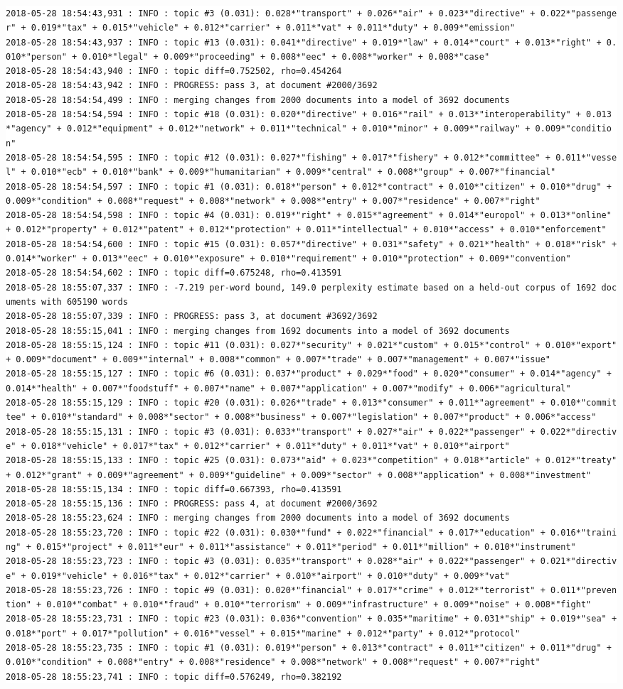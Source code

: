     2018-05-28 18:54:43,931 : INFO : topic #3 (0.031): 0.028*"transport" + 0.026*"air" + 0.023*"directive" + 0.022*"passenger" + 0.019*"tax" + 0.015*"vehicle" + 0.012*"carrier" + 0.011*"vat" + 0.011*"duty" + 0.009*"emission"
    2018-05-28 18:54:43,937 : INFO : topic #13 (0.031): 0.041*"directive" + 0.019*"law" + 0.014*"court" + 0.013*"right" + 0.010*"person" + 0.010*"legal" + 0.009*"proceeding" + 0.008*"eec" + 0.008*"worker" + 0.008*"case"
    2018-05-28 18:54:43,940 : INFO : topic diff=0.752502, rho=0.454264
    2018-05-28 18:54:43,942 : INFO : PROGRESS: pass 3, at document #2000/3692
    2018-05-28 18:54:54,499 : INFO : merging changes from 2000 documents into a model of 3692 documents
    2018-05-28 18:54:54,594 : INFO : topic #18 (0.031): 0.020*"directive" + 0.016*"rail" + 0.013*"interoperability" + 0.013*"agency" + 0.012*"equipment" + 0.012*"network" + 0.011*"technical" + 0.010*"minor" + 0.009*"railway" + 0.009*"condition"
    2018-05-28 18:54:54,595 : INFO : topic #12 (0.031): 0.027*"fishing" + 0.017*"fishery" + 0.012*"committee" + 0.011*"vessel" + 0.010*"ecb" + 0.010*"bank" + 0.009*"humanitarian" + 0.009*"central" + 0.008*"group" + 0.007*"financial"
    2018-05-28 18:54:54,597 : INFO : topic #1 (0.031): 0.018*"person" + 0.012*"contract" + 0.010*"citizen" + 0.010*"drug" + 0.009*"condition" + 0.008*"request" + 0.008*"network" + 0.008*"entry" + 0.007*"residence" + 0.007*"right"
    2018-05-28 18:54:54,598 : INFO : topic #4 (0.031): 0.019*"right" + 0.015*"agreement" + 0.014*"europol" + 0.013*"online" + 0.012*"property" + 0.012*"patent" + 0.012*"protection" + 0.011*"intellectual" + 0.010*"access" + 0.010*"enforcement"
    2018-05-28 18:54:54,600 : INFO : topic #15 (0.031): 0.057*"directive" + 0.031*"safety" + 0.021*"health" + 0.018*"risk" + 0.014*"worker" + 0.013*"eec" + 0.010*"exposure" + 0.010*"requirement" + 0.010*"protection" + 0.009*"convention"
    2018-05-28 18:54:54,602 : INFO : topic diff=0.675248, rho=0.413591
    2018-05-28 18:55:07,337 : INFO : -7.219 per-word bound, 149.0 perplexity estimate based on a held-out corpus of 1692 documents with 605190 words
    2018-05-28 18:55:07,339 : INFO : PROGRESS: pass 3, at document #3692/3692
    2018-05-28 18:55:15,041 : INFO : merging changes from 1692 documents into a model of 3692 documents
    2018-05-28 18:55:15,124 : INFO : topic #11 (0.031): 0.027*"security" + 0.021*"custom" + 0.015*"control" + 0.010*"export" + 0.009*"document" + 0.009*"internal" + 0.008*"common" + 0.007*"trade" + 0.007*"management" + 0.007*"issue"
    2018-05-28 18:55:15,127 : INFO : topic #6 (0.031): 0.037*"product" + 0.029*"food" + 0.020*"consumer" + 0.014*"agency" + 0.014*"health" + 0.007*"foodstuff" + 0.007*"name" + 0.007*"application" + 0.007*"modify" + 0.006*"agricultural"
    2018-05-28 18:55:15,129 : INFO : topic #20 (0.031): 0.026*"trade" + 0.013*"consumer" + 0.011*"agreement" + 0.010*"committee" + 0.010*"standard" + 0.008*"sector" + 0.008*"business" + 0.007*"legislation" + 0.007*"product" + 0.006*"access"
    2018-05-28 18:55:15,131 : INFO : topic #3 (0.031): 0.033*"transport" + 0.027*"air" + 0.022*"passenger" + 0.022*"directive" + 0.018*"vehicle" + 0.017*"tax" + 0.012*"carrier" + 0.011*"duty" + 0.011*"vat" + 0.010*"airport"
    2018-05-28 18:55:15,133 : INFO : topic #25 (0.031): 0.073*"aid" + 0.023*"competition" + 0.018*"article" + 0.012*"treaty" + 0.012*"grant" + 0.009*"agreement" + 0.009*"guideline" + 0.009*"sector" + 0.008*"application" + 0.008*"investment"
    2018-05-28 18:55:15,134 : INFO : topic diff=0.667393, rho=0.413591
    2018-05-28 18:55:15,136 : INFO : PROGRESS: pass 4, at document #2000/3692
    2018-05-28 18:55:23,624 : INFO : merging changes from 2000 documents into a model of 3692 documents
    2018-05-28 18:55:23,720 : INFO : topic #22 (0.031): 0.030*"fund" + 0.022*"financial" + 0.017*"education" + 0.016*"training" + 0.015*"project" + 0.011*"eur" + 0.011*"assistance" + 0.011*"period" + 0.011*"million" + 0.010*"instrument"
    2018-05-28 18:55:23,723 : INFO : topic #3 (0.031): 0.035*"transport" + 0.028*"air" + 0.022*"passenger" + 0.021*"directive" + 0.019*"vehicle" + 0.016*"tax" + 0.012*"carrier" + 0.010*"airport" + 0.010*"duty" + 0.009*"vat"
    2018-05-28 18:55:23,726 : INFO : topic #9 (0.031): 0.020*"financial" + 0.017*"crime" + 0.012*"terrorist" + 0.011*"prevention" + 0.010*"combat" + 0.010*"fraud" + 0.010*"terrorism" + 0.009*"infrastructure" + 0.009*"noise" + 0.008*"fight"
    2018-05-28 18:55:23,731 : INFO : topic #23 (0.031): 0.036*"convention" + 0.035*"maritime" + 0.031*"ship" + 0.019*"sea" + 0.018*"port" + 0.017*"pollution" + 0.016*"vessel" + 0.015*"marine" + 0.012*"party" + 0.012*"protocol"
    2018-05-28 18:55:23,735 : INFO : topic #1 (0.031): 0.019*"person" + 0.013*"contract" + 0.011*"citizen" + 0.011*"drug" + 0.010*"condition" + 0.008*"entry" + 0.008*"residence" + 0.008*"network" + 0.008*"request" + 0.007*"right"
    2018-05-28 18:55:23,741 : INFO : topic diff=0.576249, rho=0.382192